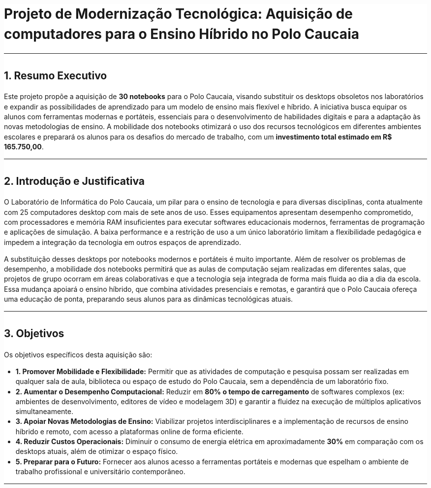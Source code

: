 # Projeto de Modernização Tecnológica: Aquisição de computadores para o Ensino Híbrido no Polo Caucaia

---

## 1. Resumo Executivo

Este projeto propõe a aquisição de **30 notebooks** para o Polo Caucaia, visando substituir os desktops obsoletos nos laboratórios e expandir as possibilidades de aprendizado para um modelo de ensino mais flexível e híbrido. A iniciativa busca equipar os alunos com ferramentas modernas e portáteis, essenciais para o desenvolvimento de habilidades digitais e para a adaptação às novas metodologias de ensino. A mobilidade dos notebooks otimizará o uso dos recursos tecnológicos em diferentes ambientes escolares e preparará os alunos para os desafios do mercado de trabalho, com um **investimento total estimado em R$ 165.750,00**.

---

## 2. Introdução e Justificativa

O Laboratório de Informática do Polo Caucaia, um pilar para o ensino de tecnologia e para diversas disciplinas, conta atualmente com 25 computadores desktop com mais de sete anos de uso. Esses equipamentos apresentam desempenho comprometido, com processadores e memória RAM insuficientes para executar softwares educacionais modernos, ferramentas de programação e aplicações de simulação. A baixa performance e a restrição de uso a um único laboratório limitam a flexibilidade pedagógica e impedem a integração da tecnologia em outros espaços de aprendizado.

A substituição desses desktops por notebooks modernos e portáteis é muito importante. Além de resolver os problemas de desempenho, a mobilidade dos notebooks permitirá que as aulas de computação sejam realizadas em diferentes salas, que projetos de grupo ocorram em áreas colaborativas e que a tecnologia seja integrada de forma mais fluida ao dia a dia da escola. Essa mudança apoiará o ensino híbrido, que combina atividades presenciais e remotas, e garantirá que o Polo Caucaia ofereça uma educação de ponta, preparando seus alunos para as dinâmicas tecnológicas atuais.

---

## 3. Objetivos

Os objetivos específicos desta aquisição são:

* **1. Promover Mobilidade e Flexibilidade:** Permitir que as atividades de computação e pesquisa possam ser realizadas em qualquer sala de aula, biblioteca ou espaço de estudo do Polo Caucaia, sem a dependência de um laboratório fixo.
* **2. Aumentar o Desempenho Computacional:** Reduzir em **80% o tempo de carregamento** de softwares complexos (ex: ambientes de desenvolvimento, editores de vídeo e modelagem 3D) e garantir a fluidez na execução de múltiplos aplicativos simultaneamente.
* **3. Apoiar Novas Metodologias de Ensino:** Viabilizar projetos interdisciplinares e a implementação de recursos de ensino híbrido e remoto, com acesso a plataformas online de forma eficiente.
* **4. Reduzir Custos Operacionais:** Diminuir o consumo de energia elétrica em aproximadamente **30%** em comparação com os desktops atuais, além de otimizar o espaço físico.
* **5. Preparar para o Futuro:** Fornecer aos alunos acesso a ferramentas portáteis e modernas que espelham o ambiente de trabalho profissional e universitário contemporâneo.

---